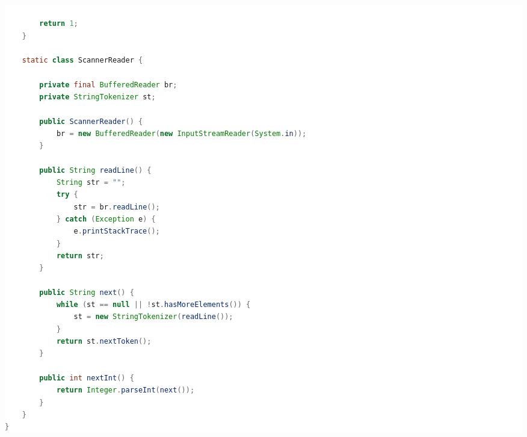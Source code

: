 ```java

        return 1;
    }

    static class ScannerReader {

        private final BufferedReader br;
        private StringTokenizer st;

        public ScannerReader() {
            br = new BufferedReader(new InputStreamReader(System.in));
        }

        public String readLine() {
            String str = "";
            try {
                str = br.readLine();
            } catch (Exception e) {
                e.printStackTrace();
            }
            return str;
        }

        public String next() {
            while (st == null || !st.hasMoreElements()) {
                st = new StringTokenizer(readLine());
            }
            return st.nextToken();
        }

        public int nextInt() {
            return Integer.parseInt(next());
        }
    }
}
```
